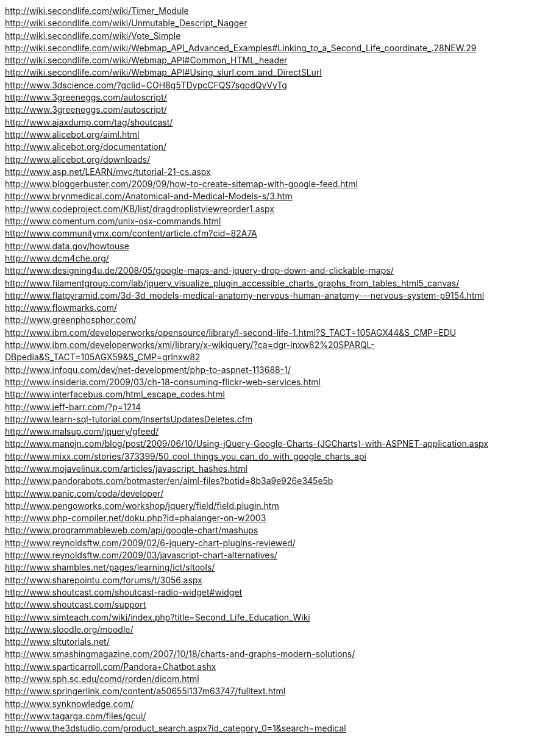 http://wiki.secondlife.com/wiki/Timer_Module	<br />
http://wiki.secondlife.com/wiki/Unmutable_Descript_Nagger	<br />
http://wiki.secondlife.com/wiki/Vote_Simple	<br />
http://wiki.secondlife.com/wiki/Webmap_API_Advanced_Examples#Linking_to_a_Second_Life_coordinate_.28NEW.29	<br />
http://wiki.secondlife.com/wiki/Webmap_API#Common_HTML_header	<br />
http://wiki.secondlife.com/wiki/Webmap_API#Using_slurl.com_and_DirectSLurl	<br />
http://www.3dscience.com/?gclid=COH8g5TDypcCFQS7sgodQyVyTg	<br />
http://www.3greeneggs.com/autoscript/	<br />
http://www.3greeneggs.com/autoscript/	<br />
http://www.ajaxdump.com/tag/shoutcast/	<br />
http://www.alicebot.org/aiml.html	<br />
http://www.alicebot.org/documentation/	<br />
http://www.alicebot.org/downloads/	<br />
http://www.asp.net/LEARN/mvc/tutorial-21-cs.aspx	<br />
http://www.bloggerbuster.com/2009/09/how-to-create-sitemap-with-google-feed.html	<br />
http://www.brynmedical.com/Anatomical-and-Medical-Models-s/3.htm	<br />
http://www.codeproject.com/KB/list/dragdroplistviewreorder1.aspx	<br />
http://www.comentum.com/unix-osx-commands.html	<br />
http://www.communitymx.com/content/article.cfm?cid=82A7A	<br />
http://www.data.gov/howtouse	<br />
http://www.dcm4che.org/	<br />
http://www.designing4u.de/2008/05/google-maps-and-jquery-drop-down-and-clickable-maps/	<br />
http://www.filamentgroup.com/lab/jquery_visualize_plugin_accessible_charts_graphs_from_tables_html5_canvas/	<br />
http://www.flatpyramid.com/3d-3d_models-medical-anatomy-nervous-human-anatomy---nervous-system-p9154.html	<br />
http://www.flowmarks.com/	<br />
http://www.greenphosphor.com/	<br />
http://www.ibm.com/developerworks/opensource/library/l-second-life-1.html?S_TACT=105AGX44&S_CMP=EDU	<br />
http://www.ibm.com/developerworks/xml/library/x-wikiquery/?ca=dgr-lnxw82%20SPARQL-DBpedia&S_TACT=105AGX59&S_CMP=grlnxw82	<br />
http://www.infoqu.com/dev/net-development/php-to-aspnet-113688-1/	<br />
http://www.insideria.com/2009/03/ch-18-consuming-flickr-web-services.html	<br />
http://www.interfacebus.com/html_escape_codes.html	<br />
http://www.jeff-barr.com/?p=1214	<br />
http://www.learn-sql-tutorial.com/InsertsUpdatesDeletes.cfm	<br />
http://www.malsup.com/jquery/gfeed/	<br />
http://www.manojn.com/blog/post/2009/06/10/Using-jQuery-Google-Charts-(JGCharts)-with-ASPNET-application.aspx	<br />
http://www.mixx.com/stories/373399/50_cool_things_you_can_do_with_google_charts_api	<br />
http://www.mojavelinux.com/articles/javascript_hashes.html	<br />
http://www.pandorabots.com/botmaster/en/aiml-files?botid=8b3a9e926e345e5b	<br />
http://www.panic.com/coda/developer/	<br />
http://www.pengoworks.com/workshop/jquery/field/field.plugin.htm	<br />
http://www.php-compiler.net/doku.php?id=phalanger-on-w2003	<br />
http://www.programmableweb.com/api/google-chart/mashups	<br />
http://www.reynoldsftw.com/2009/02/6-jquery-chart-plugins-reviewed/	<br />
http://www.reynoldsftw.com/2009/03/javascript-chart-alternatives/	<br />
http://www.shambles.net/pages/learning/ict/sltools/	<br />
http://www.sharepointu.com/forums/t/3056.aspx	<br />
http://www.shoutcast.com/shoutcast-radio-widget#widget	<br />
http://www.shoutcast.com/support	<br />
http://www.simteach.com/wiki/index.php?title=Second_Life_Education_Wiki	<br />
http://www.sloodle.org/moodle/	<br />
http://www.sltutorials.net/	<br />
http://www.smashingmagazine.com/2007/10/18/charts-and-graphs-modern-solutions/	<br />
http://www.sparticarroll.com/Pandora+Chatbot.ashx	<br />
http://www.sph.sc.edu/comd/rorden/dicom.html	<br />
http://www.springerlink.com/content/a50655l137m63747/fulltext.html	<br />
http://www.synknowledge.com/	<br />
http://www.tagarga.com/files/gcui/	<br />
http://www.the3dstudio.com/product_search.aspx?id_category_0=1&search=medical	<br />